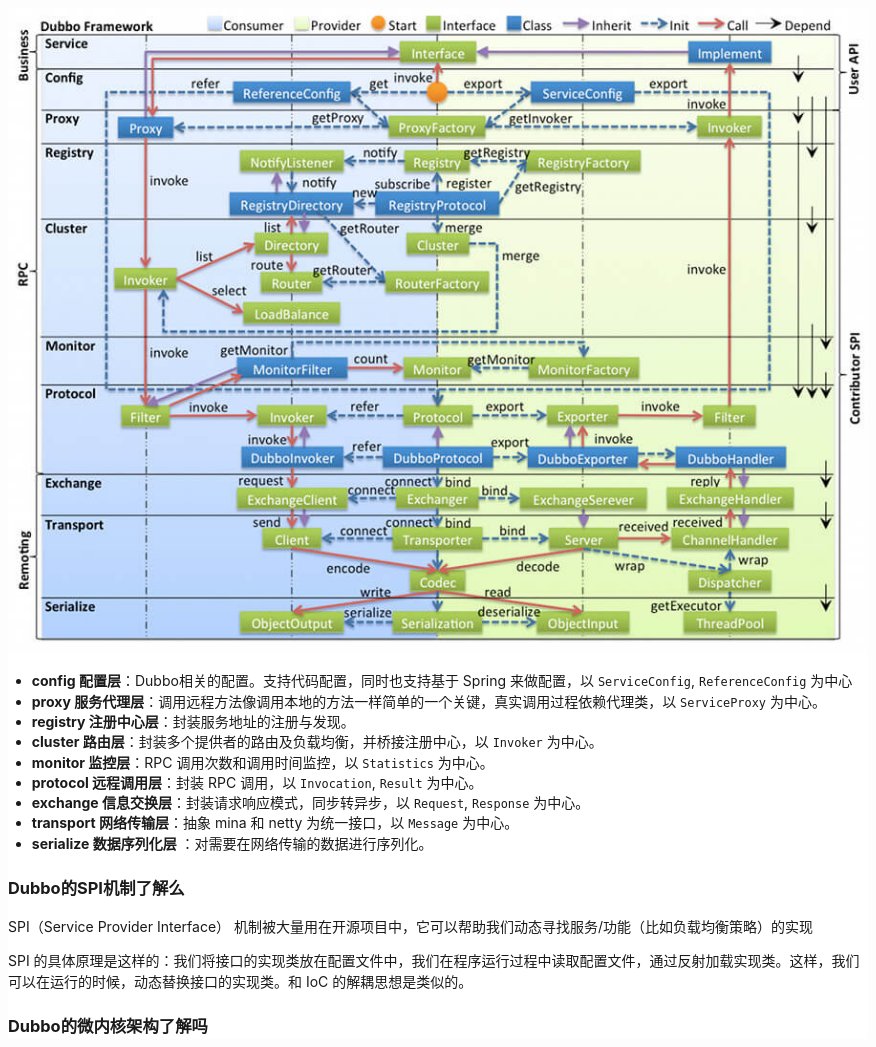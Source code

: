 ![dubbo-framework](3.Dubbo.assets/dubbo-framework.jpg)

- **config 配置层**：Dubbo相关的配置。支持代码配置，同时也支持基于 Spring 来做配置，以 `ServiceConfig`, `ReferenceConfig` 为中心
- **proxy 服务代理层**：调用远程方法像调用本地的方法一样简单的一个关键，真实调用过程依赖代理类，以 `ServiceProxy` 为中心。
- **registry 注册中心层**：封装服务地址的注册与发现。
- **cluster 路由层**：封装多个提供者的路由及负载均衡，并桥接注册中心，以 `Invoker` 为中心。
- **monitor 监控层**：RPC 调用次数和调用时间监控，以 `Statistics` 为中心。
- **protocol 远程调用层**：封装 RPC 调用，以 `Invocation`, `Result` 为中心。
- **exchange 信息交换层**：封装请求响应模式，同步转异步，以 `Request`, `Response` 为中心。
- **transport 网络传输层**：抽象 mina 和 netty 为统一接口，以 `Message` 为中心。
- **serialize 数据序列化层** ：对需要在网络传输的数据进行序列化。

### Dubbo的SPI机制了解么

SPI（Service Provider Interface） 机制被大量用在开源项目中，它可以帮助我们动态寻找服务/功能（比如负载均衡策略）的实现

SPI 的具体原理是这样的：我们将接口的实现类放在配置文件中，我们在程序运行过程中读取配置文件，通过反射加载实现类。这样，我们可以在运行的时候，动态替换接口的实现类。和 IoC 的解耦思想是类似的。

### Dubbo的微内核架构了解吗

